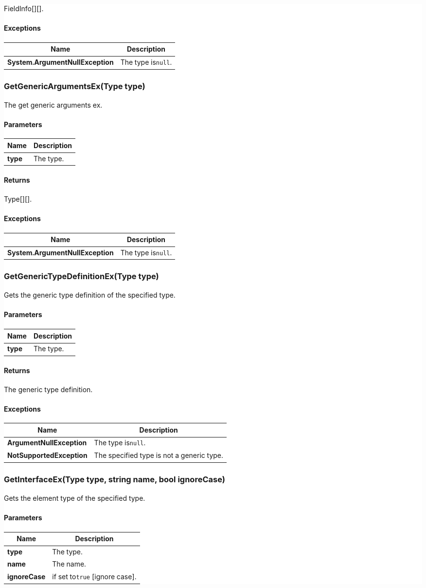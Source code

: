 FieldInfo[][].

#### Exceptions

Name|Description
---|---
**System.ArgumentNullException**|The type is`null`.

### GetGenericArgumentsEx(Type type)

The get generic arguments ex.

#### Parameters

Name|Description
---|---
**type**|The type.

#### Returns

Type[][].

#### Exceptions

Name|Description
---|---
**System.ArgumentNullException**|The type is`null`.

### GetGenericTypeDefinitionEx(Type type)

Gets the generic type definition of the specified type.

#### Parameters

Name|Description
---|---
**type**|The type.

#### Returns

The generic type definition.

#### Exceptions

Name|Description
---|---
**ArgumentNullException**|The type is`null`.
**NotSupportedException**|The specified type is not a generic type.

### GetInterfaceEx(Type type, string name, bool ignoreCase)

Gets the element type of the specified type.

#### Parameters

Name|Description
---|---
**type**|The type.
**name**|The name.
**ignoreCase**|if set to`true` [ignore case].
